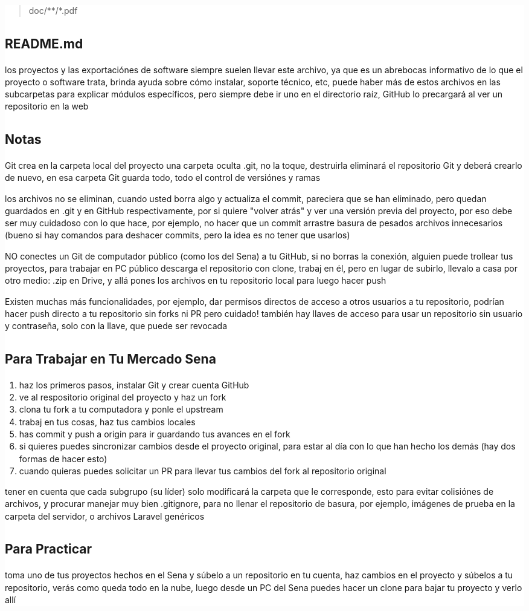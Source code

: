 > doc/**/*.pdf

## README.md

los proyectos y las exportaciónes de software siempre suelen llevar este archivo, ya que es un abrebocas informativo de lo que el proyecto o software trata, brinda ayuda sobre cómo instalar, soporte técnico, etc, puede haber más de estos archivos en las subcarpetas para explicar módulos específicos, pero siempre debe ir uno en el directorio raíz, GitHub lo precargará al ver un repositorio en la web

## Notas

Git crea en la carpeta local del proyecto una carpeta oculta .git, no la toque, destruirla eliminará el repositorio Git y deberá crearlo de nuevo, en esa carpeta Git guarda todo, todo el control de versiónes y ramas

los archivos no se eliminan, cuando usted borra algo y actualiza el commit, pareciera que se han eliminado, pero quedan guardados en .git y en GitHub respectivamente, por si quiere "volver atrás" y ver una versión previa del proyecto, por eso debe ser muy cuidadoso con lo que hace, por ejemplo, no hacer que un commit arrastre basura de pesados archivos innecesarios (bueno si hay comandos para deshacer commits, pero la idea es no tener que usarlos)

NO conectes un Git de computador público (como los del Sena) a tu GitHub, si no borras la conexión, alguien puede trollear tus proyectos, para trabajar en PC público descarga el repositorio con clone, trabaj en él, pero en lugar de subirlo, llevalo a casa por otro medio: .zip en Drive, y allá pones los archivos en tu repositorio local para luego hacer push

Existen muchas más funcionalidades, por ejemplo, dar permisos directos de acceso a otros usuarios a tu repositorio, podrían hacer push directo a tu repositorio sin forks ni PR pero cuidado! también hay llaves de acceso para usar un repositorio sin usuario y contraseña, solo con la llave, que puede ser revocada

## Para Trabajar en Tu Mercado Sena

1. haz los primeros pasos, instalar Git y crear cuenta GitHub
2. ve al respositorio original del proyecto y haz un fork
3. clona tu fork a tu computadora y ponle el upstream
4. trabaj en tus cosas, haz tus cambios locales
5. has commit y push a origin para ir guardando tus avances en el fork
6. si quieres puedes sincronizar cambios desde el proyecto original, para estar al día con lo que han hecho los demás (hay dos formas de hacer esto)
7. cuando quieras puedes solicitar un PR para llevar tus cambios del fork al repositorio original

tener en cuenta que cada subgrupo (su líder) solo modificará la carpeta que le corresponde, esto para evitar colisiónes de archivos, y procurar manejar muy bien .gitignore, para no llenar el repositorio de basura, por ejemplo, imágenes de prueba en la carpeta del servidor, o archivos Laravel genéricos

## Para Practicar

toma uno de tus proyectos hechos en el Sena y súbelo a un repositorio en tu cuenta, haz cambios en el proyecto y súbelos a tu repositorio, verás como queda todo en la nube, luego desde un PC del Sena puedes hacer un clone para bajar tu proyecto y verlo allí
